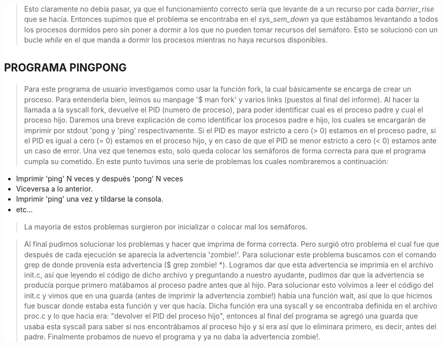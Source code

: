 >  Esto claramente no debía pasar, ya que el funcionamiento correcto sería que
>levante de a un recurso por cada *barrier_rise* que se hacía. Entonces supimos
>que el problema se encontraba en el *sys_sem_down* ya que estábamos levantando
>a todos los procesos dormidos pero sin poner a dormir a los que no pueden
>tomar recursos del semáforo.
> Esto se solucionó con un bucle *while* en el que manda a dormir los procesos
>mientras no haya recursos disponibles.



PROGRAMA PINGPONG
-----------------

>  Para este programa de usuario investigamos como usar la función fork,
>la cual básicamente se encarga de crear un proceso. Para entenderla bien,
>leímos su manpage '$ man fork' y varios links (puestos al final del informe).
>  Al hacer la llamada a la syscall fork, devuelve el PID (numero de proceso),
>para poder identificar cual es el proceso padre y cual el proceso hijo.
>  Daremos una breve explicación de como identificar los procesos padre e hijo,
>los cuales se encargarán de imprimir por stdout 'pong y 'ping'
>respectivamente.
>  Si el PID es mayor estricto a cero (> 0) estamos en el proceso padre,
>si el PID es igual a cero (= 0) estamos en el proceso hijo,
>y en caso de que el PID se menor estricto a cero (< 0) estamos ante un caso de
>error. Una vez que tenemos esto, solo queda colocar los semáforos de forma
>correcta para que el programa cumpla su cometido. En este punto tuvimos una
>serie de problemas los cuales nombraremos a continuación:

* Imprimir 'ping' N veces y después 'pong' N veces 
* Viceversa a lo anterior.
* Imprimir 'ping' una vez y tildarse la consola.
* etc...

>  La mayoria de estos problemas surgieron por inicializar o colocar mal los 
>semáforos.

>  Al final pudimos solucionar los problemas y hacer que imprima de forma
>correcta. 
>  Pero surgió otro problema el cual fue que después de cada ejecución se
>aparecía la advertencia 'zombie!'. Para solucionar este problema buscamos con
>el comando grep de donde provenía esta advertencia ($ grep zombie! *).
>  Logramos dar que esta advertencia se imprimía en el archivo init.c, así que
>leyendo el código de dicho archivo y preguntando a nuestro ayudante, pudimos
>dar que la advertencia se producía porque primero matábamos al proceso padre
>antes que al hijo. Para solucionar esto volvimos a leer el código del init.c y
>vimos que en una guarda (antes de imprimir la advertencia zombie!) había una
>función wait, así que lo que hicimos fue buscar donde estaba esta función y
>ver que hacía. Dicha función era una syscall y se encontraba definida en el
>archivo proc.c y lo que hacia era: "devolver el PID del proceso hijo",
>entonces al final del programa se agregó una guarda que usaba esta
>syscall para saber si nos encontrábamos al proceso hijo y si era así que lo
>eliminara primero, es decir, antes del padre. Finalmente probamos de
>nuevo el programa y ya no daba la advertencia zombie!.
